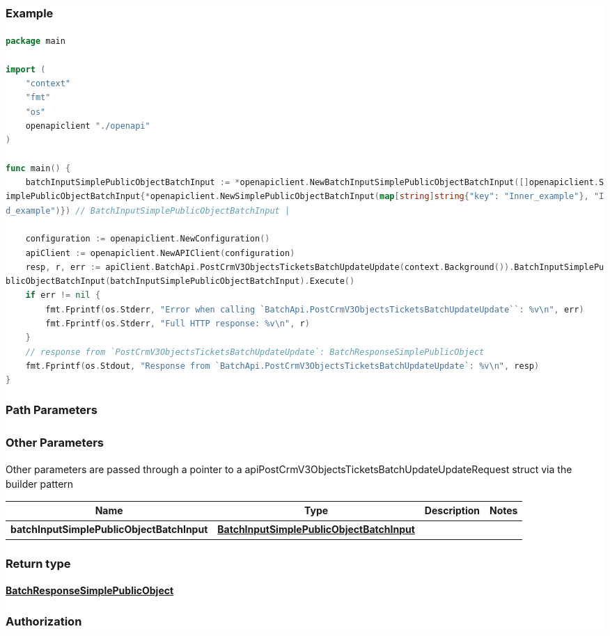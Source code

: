 ### Example

```go
package main

import (
    "context"
    "fmt"
    "os"
    openapiclient "./openapi"
)

func main() {
    batchInputSimplePublicObjectBatchInput := *openapiclient.NewBatchInputSimplePublicObjectBatchInput([]openapiclient.SimplePublicObjectBatchInput{*openapiclient.NewSimplePublicObjectBatchInput(map[string]string{"key": "Inner_example"}, "Id_example")}) // BatchInputSimplePublicObjectBatchInput | 

    configuration := openapiclient.NewConfiguration()
    apiClient := openapiclient.NewAPIClient(configuration)
    resp, r, err := apiClient.BatchApi.PostCrmV3ObjectsTicketsBatchUpdateUpdate(context.Background()).BatchInputSimplePublicObjectBatchInput(batchInputSimplePublicObjectBatchInput).Execute()
    if err != nil {
        fmt.Fprintf(os.Stderr, "Error when calling `BatchApi.PostCrmV3ObjectsTicketsBatchUpdateUpdate``: %v\n", err)
        fmt.Fprintf(os.Stderr, "Full HTTP response: %v\n", r)
    }
    // response from `PostCrmV3ObjectsTicketsBatchUpdateUpdate`: BatchResponseSimplePublicObject
    fmt.Fprintf(os.Stdout, "Response from `BatchApi.PostCrmV3ObjectsTicketsBatchUpdateUpdate`: %v\n", resp)
}
```

### Path Parameters



### Other Parameters

Other parameters are passed through a pointer to a apiPostCrmV3ObjectsTicketsBatchUpdateUpdateRequest struct via the builder pattern


Name | Type | Description  | Notes
------------- | ------------- | ------------- | -------------
 **batchInputSimplePublicObjectBatchInput** | [**BatchInputSimplePublicObjectBatchInput**](BatchInputSimplePublicObjectBatchInput.md) |  | 

### Return type

[**BatchResponseSimplePublicObject**](BatchResponseSimplePublicObject.md)

### Authorization
